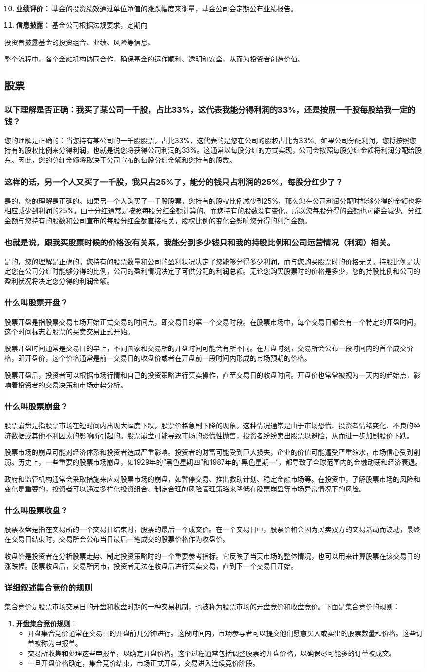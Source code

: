 10. **业绩评价：** 基金的投资绩效通过单位净值的涨跌幅度来衡量，基金公司会定期公布业绩报告。

11. **信息披露：** 基金公司根据法规要求，定期向

投资者披露基金的投资组合、业绩、风险等信息。

整个流程中，各个金融机构协同合作，确保基金的运作顺利、透明和安全，从而为投资者创造价值。

## 股票
### 以下理解是否正确：我买了某公司一千股，占比33%，这代表我能分得利润的33%，还是按照一千股每股给我一定的钱？

您的理解是正确的：当您持有某公司的一千股股票，占比33%，这代表的是您在公司的股权占比为33%。如果公司分配利润，您将按照您持有的股权比例来分得利润，也就是说您将获得公司利润的33%。这通常以每股分红的方式实现，公司会按照每股分红金额将利润分配给股东。因此，您的分红金额将取决于公司宣布的每股分红金额和您持有的股数。

### 这样的话，另一个人又买了一千股，我只占25%了，能分的钱只占利润的25%，每股分红少了？
是的，您的理解是正确的。如果另一个人购买了一千股股票，您持有的股权比例减少到25%，那么您在公司利润分配时能够分得的金额也将相应减少到利润的25%。由于分红通常是按照每股分红金额计算的，而您持有的股数没有变化，所以您每股分得的金额也可能会减少。分红金额与您持有的股数和公司宣布的每股分红金额直接相关，股权比例的变化会影响您分得的利润金额。

### 也就是说，跟我买股票时候的价格没有关系，我能分到多少钱只和我的持股比例和公司运营情况（利润）相关。

是的，您的理解是正确的。您持有的股票数量和公司的盈利状况决定了您能够分得多少利润，而与您购买股票时的价格无关。持股比例是决定您在公司分红时能够分得的比例，公司的盈利情况决定了可供分配的利润总额。无论您购买股票时的价格是多少，您的持股比例和公司的盈利状况将决定您分得的利润金额。


### 什么叫股票开盘？
股票开盘是指股票交易市场开始正式交易的时间点，即交易日的第一个交易时段。在股票市场中，每个交易日都会有一个特定的开盘时间，这个时间标志着股票的买卖交易正式开始。

股票开盘时间通常是交易日的早上，不同国家和交易所的开盘时间可能会有所不同。在开盘时刻，交易所会公布一段时间内的首个成交价格，即开盘价，这个价格通常是前一交易日的收盘价或者在开盘前一段时间内形成的市场预期的价格。

股票开盘后，投资者可以根据市场行情和自己的投资策略进行买卖操作，直至交易日的收盘时间。开盘价也常常被视为一天内的起始点，影响着投资者的交易决策和市场走势分析。

### 什么叫股票崩盘？
股票崩盘是指股票市场在短时间内出现大幅度下跌，股票价格急剧下降的现象。这种情况通常是由于市场恐慌、投资者情绪变化、不良的经济数据或其他不利因素的影响所引起的。股票崩盘可能导致市场的恐慌性抛售，投资者纷纷卖出股票以避险，从而进一步加剧股价下跌。

股票市场的崩盘可能对经济体系和投资者造成严重影响。投资者的财富可能受到巨大损失，企业的价值可能遭受严重缩水，市场信心受到削弱。历史上，一些重要的股票市场崩盘，如1929年的“黑色星期四”和1987年的“黑色星期一”，都导致了全球范围内的金融动荡和经济衰退。

政府和监管机构通常会采取措施来应对股票市场的崩盘，如暂停交易、推出救助计划、稳定金融市场等。在投资中，了解股票市场的风险和变化是重要的，投资者可以通过多样化投资组合、制定合理的风险管理策略来降低在股票崩盘等市场异常情况下的风险。

### 什么叫股票收盘？
股票收盘是指在交易所的一个交易日结束时，股票的最后一个成交价。在一个交易日中，股票价格会因为买卖双方的交易活动而波动，最终在交易日结束时，交易所会公布当日最后一笔成交的股票价格作为收盘价。

收盘价是投资者在分析股票走势、制定投资策略时的一个重要参考指标。它反映了当天市场的整体情况，也可以用来计算股票在该交易日的涨跌幅。股票收盘后，交易所闭市，投资者无法在收盘后进行买卖交易，直到下一个交易日开始。
### 详细叙述集合竞价的规则
集合竞价是股票市场交易日的开盘和收盘时期的一种交易机制，也被称为股票市场的开盘竞价和收盘竞价。下面是集合竞价的规则：

1. **开盘集合竞价规则**：
   - 开盘集合竞价通常在交易日的开盘前几分钟进行。这段时间内，市场参与者可以提交他们愿意买入或卖出的股票数量和价格。这些订单被称为申报单。
   - 交易所收集和处理这些申报单，以确定开盘价格。这个过程通常包括调整股票的开盘价格，以确保尽可能多的订单被成交。
   - 一旦开盘价格确定，集合竞价结束，市场正式开盘，交易进入连续竞价阶段。
